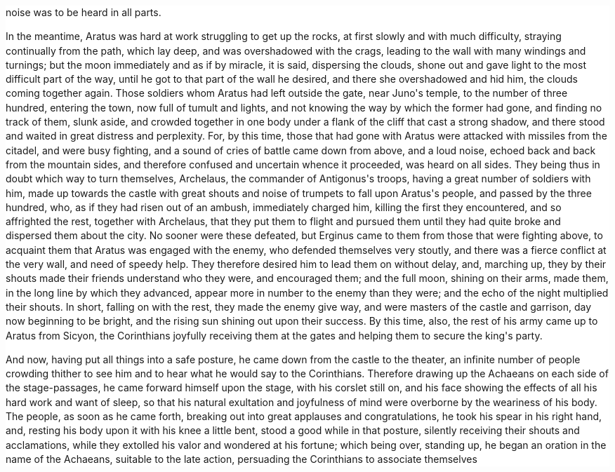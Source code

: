 noise was to be heard in all parts.

In the meantime, Aratus was hard at work struggling to get up
the rocks, at first slowly and with much difficulty, straying
continually from the path, which lay deep, and was overshadowed
with the crags, leading to the wall with many windings and
turnings; but the moon immediately and as if by miracle, it is
said, dispersing the clouds, shone out and gave light to the
most difficult part of the way, until he got to that part of the
wall he desired, and there she overshadowed and hid him, the
clouds coming together again.  Those soldiers whom Aratus had
left outside the gate, near Juno's temple, to the number of
three hundred, entering the town, now full of tumult and lights,
and not knowing the way by which the former had gone, and
finding no track of them, slunk aside, and crowded together in
one body under a flank of the cliff that cast a strong shadow,
and there stood and waited in great distress and perplexity.
For, by this time, those that had gone with Aratus were attacked
with missiles from the citadel, and were busy fighting, and a
sound of cries of battle came down from above, and a loud noise,
echoed back and back from the mountain sides, and therefore
confused and uncertain whence it proceeded, was heard on all
sides.  They being thus in doubt which way to turn themselves,
Archelaus, the commander of Antigonus's troops, having a great
number of soldiers with him, made up towards the castle with
great shouts and noise of trumpets to fall upon Aratus's people,
and passed by the three hundred, who, as if they had risen out
of an ambush, immediately charged him, killing the first they
encountered, and so affrighted the rest, together with
Archelaus, that they put them to flight and pursued them until
they had quite broke and dispersed them about the city.  No
sooner were these defeated, but Erginus came to them from those
that were fighting above, to acquaint them that Aratus was
engaged with the enemy, who defended themselves very stoutly,
and there was a fierce conflict at the very wall, and need of
speedy help.  They therefore desired him to lead them on without
delay, and, marching up, they by their shouts made their friends
understand who they were, and encouraged them; and the full
moon, shining on their arms, made them, in the long line by
which they advanced, appear more in number to the enemy than
they were; and the echo of the night multiplied their shouts.
In short, falling on with the rest, they made the enemy give
way, and were masters of the castle and garrison, day now
beginning to be bright, and the rising sun shining out upon
their success.  By this time, also, the rest of his army came up
to Aratus from Sicyon, the Corinthians joyfully receiving them
at the gates and helping them to secure the king's party.

And now, having put all things into a safe posture, he came down
from the castle to the theater, an infinite number of people
crowding thither to see him and to hear what he would say to the
Corinthians.  Therefore drawing up the Achaeans on each side of
the stage-passages, he came forward himself upon the stage, with
his corslet still on, and his face showing the effects of all
his hard work and want of sleep, so that his natural exultation
and joyfulness of mind were overborne by the weariness of his
body.  The people, as soon as he came forth, breaking out into
great applauses and congratulations, he took his spear in his
right hand, and, resting his body upon it with his knee a little
bent, stood a good while in that posture, silently receiving
their shouts and acclamations, while they extolled his valor and
wondered at his fortune; which being over, standing up, he
began an oration in the name of the Achaeans, suitable to the
late action, persuading the Corinthians to associate themselves
